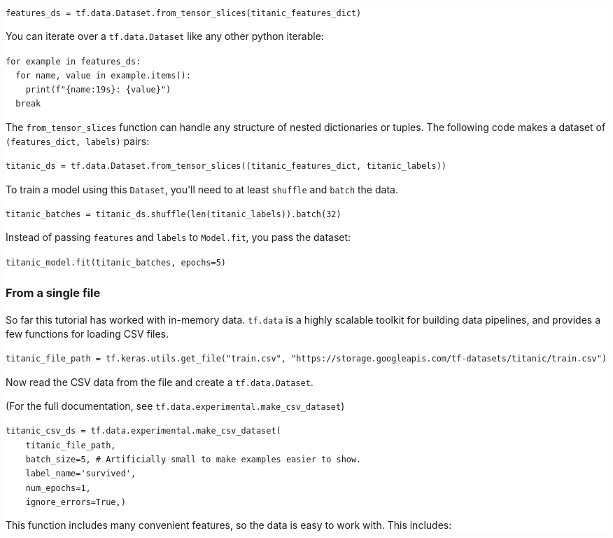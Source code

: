 
```
features_ds = tf.data.Dataset.from_tensor_slices(titanic_features_dict)
```

You can iterate over a `tf.data.Dataset` like any other python iterable:


```
for example in features_ds:
  for name, value in example.items():
    print(f"{name:19s}: {value}")
  break
```

The `from_tensor_slices` function can handle any structure of nested dictionaries or tuples. The following code makes a dataset of `(features_dict, labels)` pairs:


```
titanic_ds = tf.data.Dataset.from_tensor_slices((titanic_features_dict, titanic_labels))
```

To train a model using this `Dataset`, you'll need to at least `shuffle` and `batch` the data.


```
titanic_batches = titanic_ds.shuffle(len(titanic_labels)).batch(32)
```

Instead of passing `features` and `labels` to `Model.fit`, you pass the dataset:


```
titanic_model.fit(titanic_batches, epochs=5)
```

### From a single file

So far this tutorial has worked with in-memory data. `tf.data` is a highly scalable toolkit for building data pipelines, and provides a few functions for loading CSV files. 


```
titanic_file_path = tf.keras.utils.get_file("train.csv", "https://storage.googleapis.com/tf-datasets/titanic/train.csv")
```

Now read the CSV data from the file and create a `tf.data.Dataset`.

(For the full documentation, see `tf.data.experimental.make_csv_dataset`)



```
titanic_csv_ds = tf.data.experimental.make_csv_dataset(
    titanic_file_path,
    batch_size=5, # Artificially small to make examples easier to show.
    label_name='survived',
    num_epochs=1,
    ignore_errors=True,)
```

This function includes many convenient features, so the data is easy to work with. This includes:
